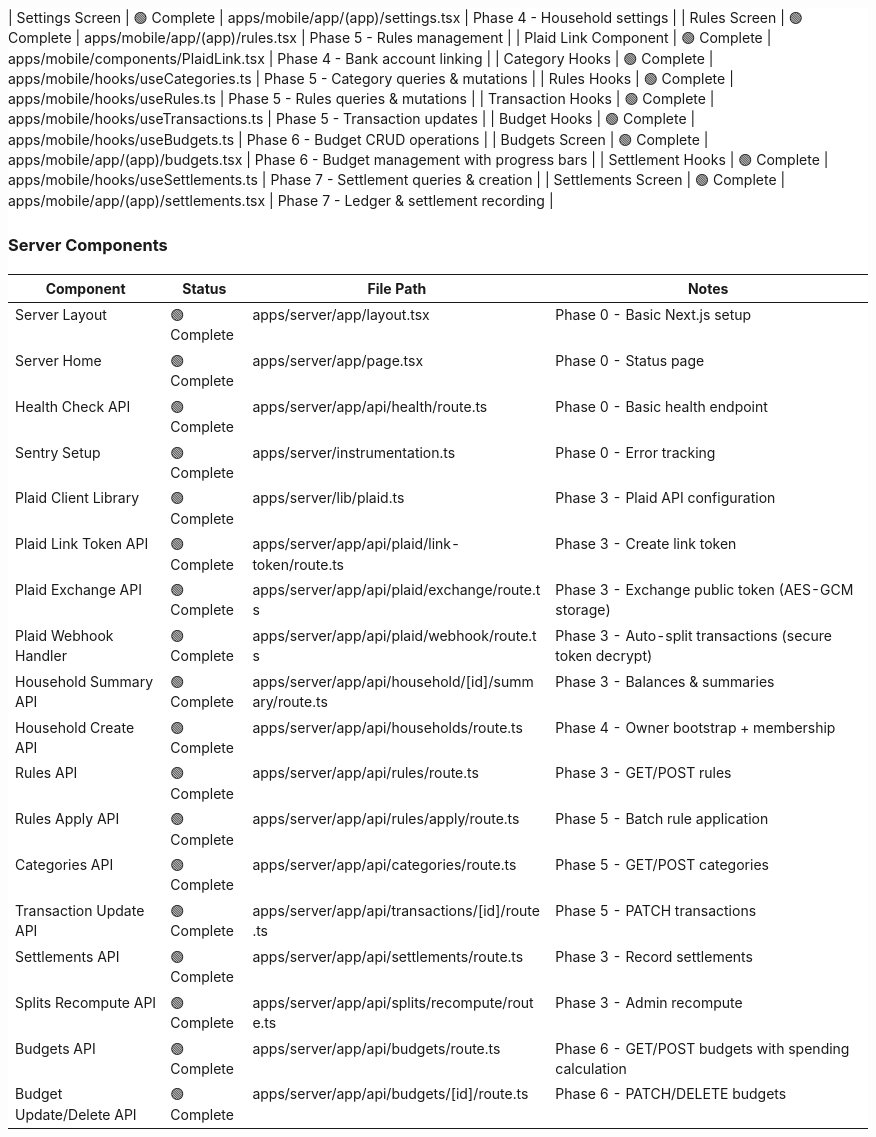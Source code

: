 | Settings Screen | 🟢 Complete | apps/mobile/app/(app)/settings.tsx | Phase 4 - Household settings |
| Rules Screen | 🟢 Complete | apps/mobile/app/(app)/rules.tsx | Phase 5 - Rules management |
| Plaid Link Component | 🟢 Complete | apps/mobile/components/PlaidLink.tsx | Phase 4 - Bank account linking |
| Category Hooks | 🟢 Complete | apps/mobile/hooks/useCategories.ts | Phase 5 - Category queries & mutations |
| Rules Hooks | 🟢 Complete | apps/mobile/hooks/useRules.ts | Phase 5 - Rules queries & mutations |
| Transaction Hooks | 🟢 Complete | apps/mobile/hooks/useTransactions.ts | Phase 5 - Transaction updates |
| Budget Hooks | 🟢 Complete | apps/mobile/hooks/useBudgets.ts | Phase 6 - Budget CRUD operations |
| Budgets Screen | 🟢 Complete | apps/mobile/app/(app)/budgets.tsx | Phase 6 - Budget management with progress bars |
| Settlement Hooks | 🟢 Complete | apps/mobile/hooks/useSettlements.ts | Phase 7 - Settlement queries & creation |
| Settlements Screen | 🟢 Complete | apps/mobile/app/(app)/settlements.tsx | Phase 7 - Ledger & settlement recording |

### Server Components
| Component | Status | File Path | Notes |
|-----------|--------|-----------|-------|
| Server Layout | 🟢 Complete | apps/server/app/layout.tsx | Phase 0 - Basic Next.js setup |
| Server Home | 🟢 Complete | apps/server/app/page.tsx | Phase 0 - Status page |
| Health Check API | 🟢 Complete | apps/server/app/api/health/route.ts | Phase 0 - Basic health endpoint |
| Sentry Setup | 🟢 Complete | apps/server/instrumentation.ts | Phase 0 - Error tracking |
| Plaid Client Library | 🟢 Complete | apps/server/lib/plaid.ts | Phase 3 - Plaid API configuration |
| Plaid Link Token API | 🟢 Complete | apps/server/app/api/plaid/link-token/route.ts | Phase 3 - Create link token |
| Plaid Exchange API | 🟢 Complete | apps/server/app/api/plaid/exchange/route.ts | Phase 3 - Exchange public token (AES-GCM storage) |
| Plaid Webhook Handler | 🟢 Complete | apps/server/app/api/plaid/webhook/route.ts | Phase 3 - Auto-split transactions (secure token decrypt) |
| Household Summary API | 🟢 Complete | apps/server/app/api/household/[id]/summary/route.ts | Phase 3 - Balances & summaries |
| Household Create API | 🟢 Complete | apps/server/app/api/households/route.ts | Phase 4 - Owner bootstrap + membership |
| Rules API | 🟢 Complete | apps/server/app/api/rules/route.ts | Phase 3 - GET/POST rules |
| Rules Apply API | 🟢 Complete | apps/server/app/api/rules/apply/route.ts | Phase 5 - Batch rule application |
| Categories API | 🟢 Complete | apps/server/app/api/categories/route.ts | Phase 5 - GET/POST categories |
| Transaction Update API | 🟢 Complete | apps/server/app/api/transactions/[id]/route.ts | Phase 5 - PATCH transactions |
| Settlements API | 🟢 Complete | apps/server/app/api/settlements/route.ts | Phase 3 - Record settlements |
| Splits Recompute API | 🟢 Complete | apps/server/app/api/splits/recompute/route.ts | Phase 3 - Admin recompute |
| Budgets API | 🟢 Complete | apps/server/app/api/budgets/route.ts | Phase 6 - GET/POST budgets with spending calculation |
| Budget Update/Delete API | 🟢 Complete | apps/server/app/api/budgets/[id]/route.ts | Phase 6 - PATCH/DELETE budgets |
